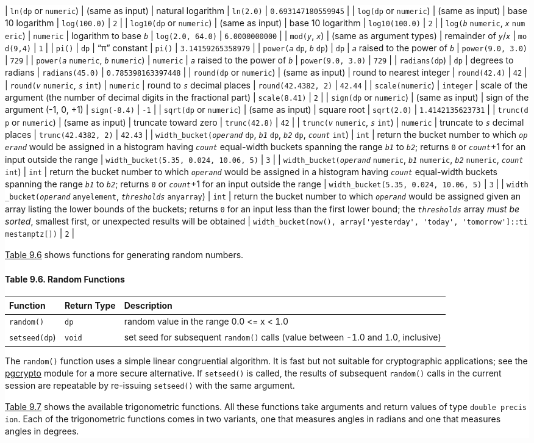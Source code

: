 | `ln(dp` or `numeric`\) | \(same as input\) | natural logarithm | `ln(2.0)` | `0.693147180559945` |
| `log(dp` or `numeric`\) | \(same as input\) | base 10 logarithm | `log(100.0)` | `2` |
| `log10(dp` or `numeric`\) | \(same as input\) | base 10 logarithm | `log10(100.0)` | `2` |
| `log(`_`b`_ `numeric`, _`x`_ `numeric`\) | `numeric` | logarithm to base _`b`_ | `log(2.0, 64.0)` | `6.0000000000` |
| `mod(`_`y`_, _`x`_\) | \(same as argument types\) | remainder of _`y`_/_`x`_ | `mod(9,4)` | `1` |
| `pi()` | `dp` | “π” constant | `pi()` | `3.14159265358979` |
| `power(`_`a`_ `dp`, _`b`_ `dp`\) | `dp` | _`a`_ raised to the power of _`b`_ | `power(9.0, 3.0)` | `729` |
| `power(`_`a`_ `numeric`, _`b`_ `numeric`\) | `numeric` | _`a`_ raised to the power of _`b`_ | `power(9.0, 3.0)` | `729` |
| `radians(dp`\) | `dp` | degrees to radians | `radians(45.0)` | `0.785398163397448` |
| `round(dp` or `numeric`\) | \(same as input\) | round to nearest integer | `round(42.4)` | `42` |
| `round(`_`v`_ `numeric`, _`s`_ `int`\) | `numeric` | round to _`s`_ decimal places | `round(42.4382, 2)` | `42.44` |
| `scale(numeric`\) | `integer` | scale of the argument \(the number of decimal digits in the fractional part\) | `scale(8.41)` | `2` |
| `sign(dp` or `numeric`\) | \(same as input\) | sign of the argument \(-1, 0, +1\) | `sign(-8.4)` | `-1` |
| `sqrt(dp` or `numeric`\) | \(same as input\) | square root | `sqrt(2.0)` | `1.4142135623731` |
| `trunc(dp` or `numeric`\) | \(same as input\) | truncate toward zero | `trunc(42.8)` | `42` |
| `trunc(`_`v`_ `numeric`, _`s`_ `int`\) | `numeric` | truncate to _`s`_ decimal places | `trunc(42.4382, 2)` | `42.43` |
| `width_bucket(`_`operand`_ `dp`, _`b1`_ `dp`, _`b2`_ `dp`, _`count`_ `int`\) | `int` | return the bucket number to which _`operand`_ would be assigned in a histogram having _`count`_ equal-width buckets spanning the range _`b1`_ to _`b2`_; returns `0` or _`count`_+1 for an input outside the range | `width_bucket(5.35, 0.024, 10.06, 5)` | `3` |
| `width_bucket(`_`operand`_ `numeric`, _`b1`_ `numeric`, _`b2`_ `numeric`, _`count`_ `int`\) | `int` | return the bucket number to which _`operand`_ would be assigned in a histogram having _`count`_ equal-width buckets spanning the range _`b1`_ to _`b2`_; returns `0` or _`count`_+1 for an input outside the range | `width_bucket(5.35, 0.024, 10.06, 5)` | `3` |
| `width_bucket(`_`operand`_ `anyelement`, _`thresholds`_ `anyarray`\) | `int` | return the bucket number to which _`operand`_ would be assigned given an array listing the lower bounds of the buckets; returns `0` for an input less than the first lower bound; the _`thresholds`_ array _must be sorted_, smallest first, or unexpected results will be obtained | `width_bucket(now(), array['yesterday', 'today', 'tomorrow']::timestamptz[])` | `2` |

[Table 9.6](https://www.postgresql.org/docs/12/functions-math.html#FUNCTIONS-MATH-RANDOM-TABLE) shows functions for generating random numbers.

#### **Table 9.6. Random Functions**

| Function | Return Type | Description |
| :--- | :--- | :--- |
| `random()` | `dp` | random value in the range 0.0 &lt;= x &lt; 1.0 |
| `setseed(dp`\) | `void` | set seed for subsequent `random()` calls \(value between -1.0 and 1.0, inclusive\) |

The `random()` function uses a simple linear congruential algorithm. It is fast but not suitable for cryptographic applications; see the [pgcrypto](https://www.postgresql.org/docs/12/pgcrypto.html) module for a more secure alternative. If `setseed()` is called, the results of subsequent `random()` calls in the current session are repeatable by re-issuing `setseed()` with the same argument.

[Table 9.7](https://www.postgresql.org/docs/12/functions-math.html#FUNCTIONS-MATH-TRIG-TABLE) shows the available trigonometric functions. All these functions take arguments and return values of type `double precision`. Each of the trigonometric functions comes in two variants, one that measures angles in radians and one that measures angles in degrees.
